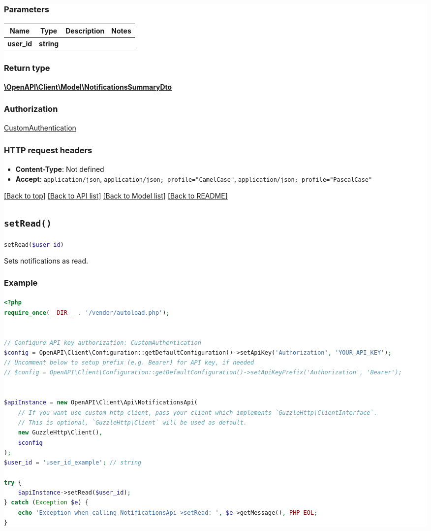 ### Parameters

| Name | Type | Description  | Notes |
| ------------- | ------------- | ------------- | ------------- |
| **user_id** | **string**|  | |

### Return type

[**\OpenAPI\Client\Model\NotificationsSummaryDto**](../Model/NotificationsSummaryDto.md)

### Authorization

[CustomAuthentication](../../README.md#CustomAuthentication)

### HTTP request headers

- **Content-Type**: Not defined
- **Accept**: `application/json`, `application/json; profile="CamelCase"`, `application/json; profile="PascalCase"`

[[Back to top]](#) [[Back to API list]](../../README.md#endpoints)
[[Back to Model list]](../../README.md#models)
[[Back to README]](../../README.md)

## `setRead()`

```php
setRead($user_id)
```

Sets notifications as read.

### Example

```php
<?php
require_once(__DIR__ . '/vendor/autoload.php');


// Configure API key authorization: CustomAuthentication
$config = OpenAPI\Client\Configuration::getDefaultConfiguration()->setApiKey('Authorization', 'YOUR_API_KEY');
// Uncomment below to setup prefix (e.g. Bearer) for API key, if needed
// $config = OpenAPI\Client\Configuration::getDefaultConfiguration()->setApiKeyPrefix('Authorization', 'Bearer');


$apiInstance = new OpenAPI\Client\Api\NotificationsApi(
    // If you want use custom http client, pass your client which implements `GuzzleHttp\ClientInterface`.
    // This is optional, `GuzzleHttp\Client` will be used as default.
    new GuzzleHttp\Client(),
    $config
);
$user_id = 'user_id_example'; // string

try {
    $apiInstance->setRead($user_id);
} catch (Exception $e) {
    echo 'Exception when calling NotificationsApi->setRead: ', $e->getMessage(), PHP_EOL;
}
```
